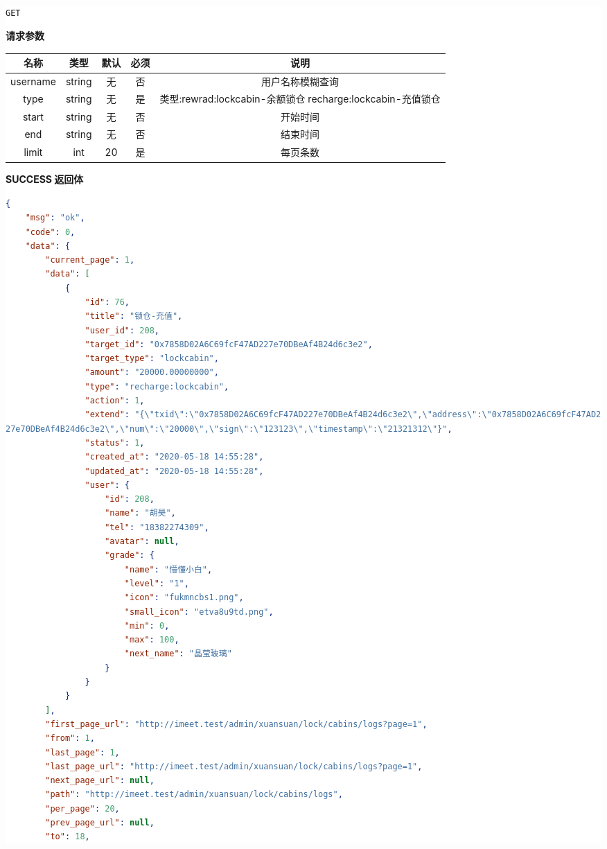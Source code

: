`GET`

**请求参数**

|  名称  |  类型  | 默认 | 必须 |         说明         |
| :----: | :----: | :--: | :--: | :------------------: |
|  username  | string |  无  |  否  |            用户名称模糊查询                  |
|  type     |  string   |  无  |  是  |       类型:rewrad:lockcabin-余额锁仓 recharge:lockcabin-充值锁仓      |
|  start  | string |  无  |  否  |            开始时间                  |
|  end  | string |  无  |  否  |            结束时间                  |
|  limit      |  int   |  20  |  是  |             每页条数                     |

**SUCCESS 返回体**

```json
{
    "msg": "ok",
    "code": 0,
    "data": {
        "current_page": 1,
        "data": [
            {
                "id": 76,
                "title": "锁仓-充值",
                "user_id": 208,
                "target_id": "0x7858D02A6C69fcF47AD227e70DBeAf4B24d6c3e2",
                "target_type": "lockcabin",
                "amount": "20000.00000000",
                "type": "recharge:lockcabin",
                "action": 1,
                "extend": "{\"txid\":\"0x7858D02A6C69fcF47AD227e70DBeAf4B24d6c3e2\",\"address\":\"0x7858D02A6C69fcF47AD227e70DBeAf4B24d6c3e2\",\"num\":\"20000\",\"sign\":\"123123\",\"timestamp\":\"21321312\"}",
                "status": 1,
                "created_at": "2020-05-18 14:55:28",
                "updated_at": "2020-05-18 14:55:28",
                "user": {
                    "id": 208,
                    "name": "胡昊",
                    "tel": "18382274309",
                    "avatar": null,
                    "grade": {
                        "name": "懵懂小白",
                        "level": "1",
                        "icon": "fukmncbs1.png",
                        "small_icon": "etva8u9td.png",
                        "min": 0,
                        "max": 100,
                        "next_name": "晶莹玻璃"
                    }
                }
            }
        ],
        "first_page_url": "http://imeet.test/admin/xuansuan/lock/cabins/logs?page=1",
        "from": 1,
        "last_page": 1,
        "last_page_url": "http://imeet.test/admin/xuansuan/lock/cabins/logs?page=1",
        "next_page_url": null,
        "path": "http://imeet.test/admin/xuansuan/lock/cabins/logs",
        "per_page": 20,
        "prev_page_url": null,
        "to": 18,
```